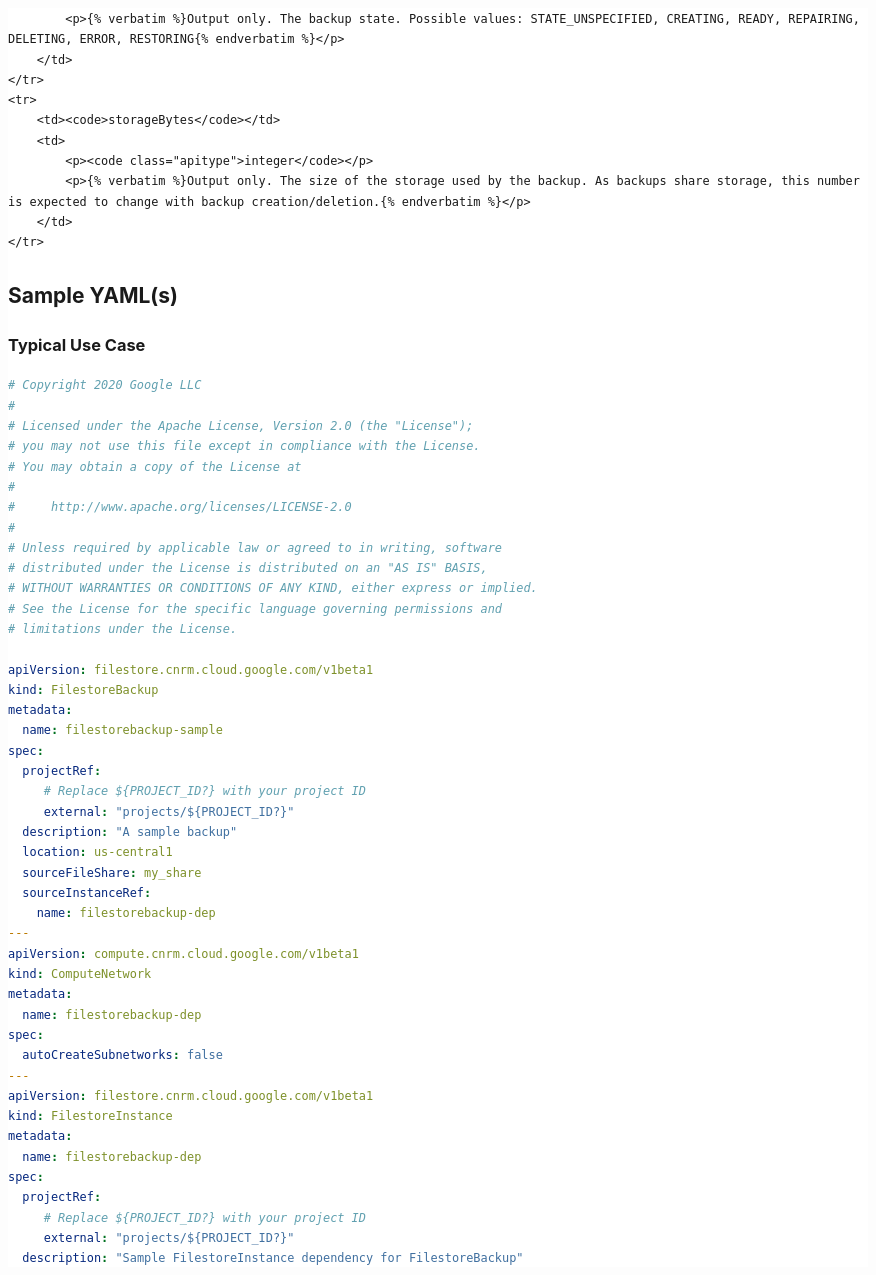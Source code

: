             <p>{% verbatim %}Output only. The backup state. Possible values: STATE_UNSPECIFIED, CREATING, READY, REPAIRING, DELETING, ERROR, RESTORING{% endverbatim %}</p>
        </td>
    </tr>
    <tr>
        <td><code>storageBytes</code></td>
        <td>
            <p><code class="apitype">integer</code></p>
            <p>{% verbatim %}Output only. The size of the storage used by the backup. As backups share storage, this number is expected to change with backup creation/deletion.{% endverbatim %}</p>
        </td>
    </tr>
</tbody>
</table>

## Sample YAML(s)

### Typical Use Case
```yaml
# Copyright 2020 Google LLC
#
# Licensed under the Apache License, Version 2.0 (the "License");
# you may not use this file except in compliance with the License.
# You may obtain a copy of the License at
#
#     http://www.apache.org/licenses/LICENSE-2.0
#
# Unless required by applicable law or agreed to in writing, software
# distributed under the License is distributed on an "AS IS" BASIS,
# WITHOUT WARRANTIES OR CONDITIONS OF ANY KIND, either express or implied.
# See the License for the specific language governing permissions and
# limitations under the License.

apiVersion: filestore.cnrm.cloud.google.com/v1beta1
kind: FilestoreBackup
metadata:
  name: filestorebackup-sample
spec:
  projectRef:
     # Replace ${PROJECT_ID?} with your project ID
     external: "projects/${PROJECT_ID?}"
  description: "A sample backup"
  location: us-central1
  sourceFileShare: my_share
  sourceInstanceRef:
    name: filestorebackup-dep
---
apiVersion: compute.cnrm.cloud.google.com/v1beta1
kind: ComputeNetwork
metadata:
  name: filestorebackup-dep
spec:
  autoCreateSubnetworks: false
---
apiVersion: filestore.cnrm.cloud.google.com/v1beta1
kind: FilestoreInstance
metadata:
  name: filestorebackup-dep
spec:
  projectRef:
     # Replace ${PROJECT_ID?} with your project ID
     external: "projects/${PROJECT_ID?}"
  description: "Sample FilestoreInstance dependency for FilestoreBackup"
```